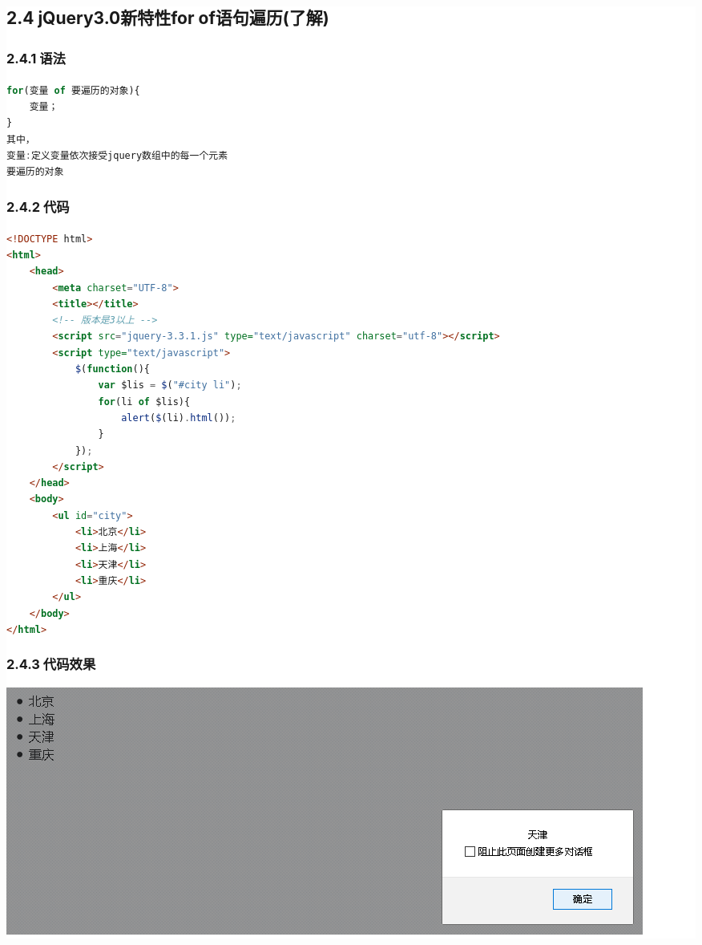 ## 2.4 jQuery3.0新特性for  of语句遍历(了解)

### 2.4.1 语法

```js
for(变量 of 要遍历的对象){
  	变量；
}
其中，
变量:定义变量依次接受jquery数组中的每一个元素
要遍历的对象
```

### 2.4.2 代码

```html
<!DOCTYPE html>
<html>
	<head>
		<meta charset="UTF-8">
		<title></title>
      	<!-- 版本是3以上 -->
		<script src="jquery-3.3.1.js" type="text/javascript" charset="utf-8"></script>
		<script type="text/javascript">
			$(function(){
				var $lis = $("#city li");
				for(li of $lis){
					alert($(li).html());
				}
			});
		</script>
	</head>
	<body>
		<ul id="city">
			<li>北京</li>
			<li>上海</li>
			<li>天津</li>
			<li>重庆</li>
		</ul>
	</body>
</html>


```

### 2.4.3 代码效果

![](image\7.png)
